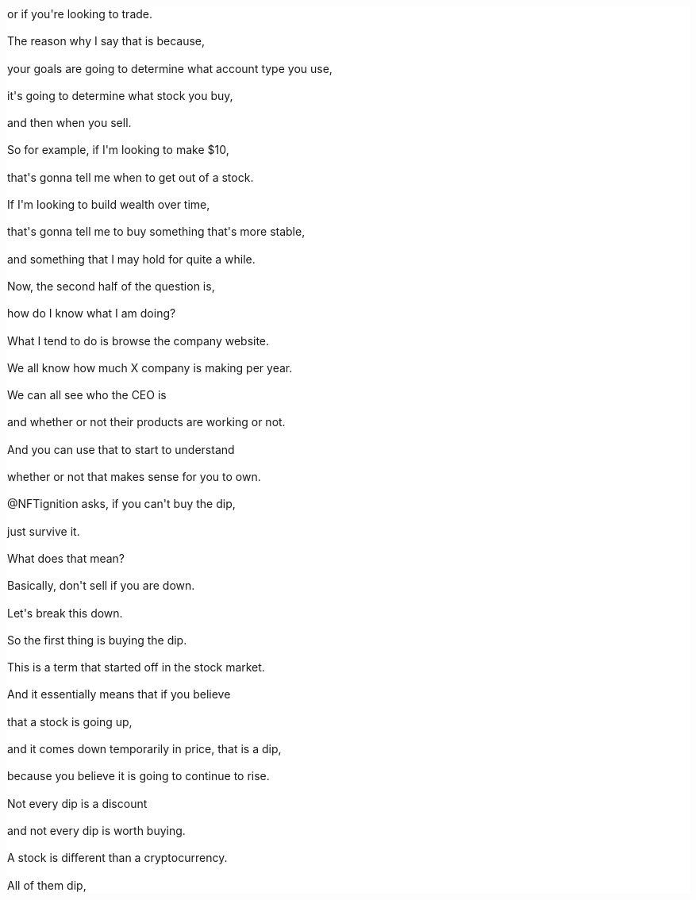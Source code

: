 or if you're looking to trade.

The reason why I say that is because,

your goals are going to determine what account type you use,

it's going to determine what stock you buy,

and then when you sell.

So for example, if I'm looking to make $10,

that's gonna tell me when to get out of a stock.

If I'm looking to build wealth over time,

that's gonna tell me to buy something that's more stable,

and something that I may hold for quite a while.

Now, the second half of the question is,

how do I know what I am doing?

What I tend to do is browse the company website.

We all know how much X company is making per year.

We can all see who the CEO is

and whether or not their products are working or not.

And you can use that to start to understand

whether or not that makes sense for you to own.

@NFTignition asks, if you can't buy the dip,

just survive it.

What does that mean?

Basically, don't sell if you are down.

Let's break this down.

So the first thing is buying the dip.

This is a term that started off in the stock market.

And it essentially means that if you believe

that a stock is going up,

and it comes down temporarily in price, that is a dip,

because you believe it is going to continue to rise.

Not every dip is a discount

and not every dip is worth buying.

A stock is different than a cryptocurrency.

All of them dip,

